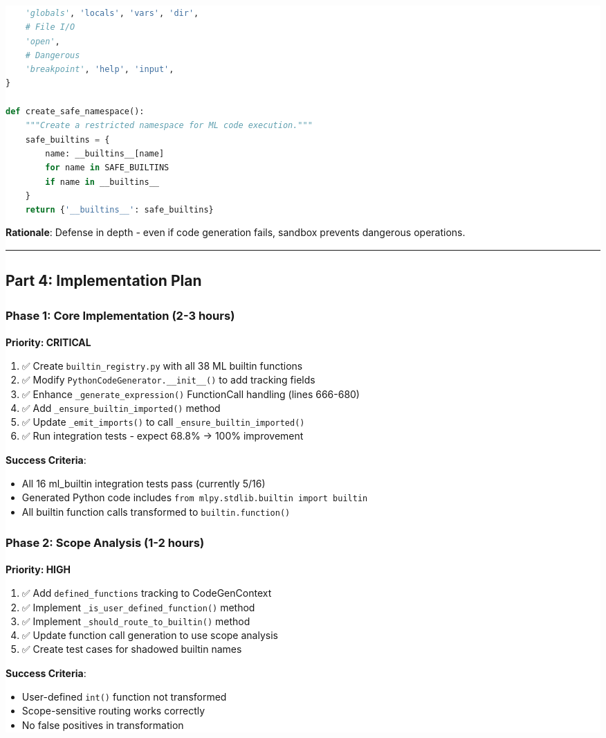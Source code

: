```python
    'globals', 'locals', 'vars', 'dir',
    # File I/O
    'open',
    # Dangerous
    'breakpoint', 'help', 'input',
}

def create_safe_namespace():
    """Create a restricted namespace for ML code execution."""
    safe_builtins = {
        name: __builtins__[name]
        for name in SAFE_BUILTINS
        if name in __builtins__
    }
    return {'__builtins__': safe_builtins}
```

**Rationale**: Defense in depth - even if code generation fails, sandbox prevents dangerous operations.

---

## Part 4: Implementation Plan

### Phase 1: Core Implementation (2-3 hours)

**Priority: CRITICAL**

1. ✅ Create `builtin_registry.py` with all 38 ML builtin functions
2. ✅ Modify `PythonCodeGenerator.__init__()` to add tracking fields
3. ✅ Enhance `_generate_expression()` FunctionCall handling (lines 666-680)
4. ✅ Add `_ensure_builtin_imported()` method
5. ✅ Update `_emit_imports()` to call `_ensure_builtin_imported()`
6. ✅ Run integration tests - expect 68.8% → 100% improvement

**Success Criteria**:
- All 16 ml_builtin integration tests pass (currently 5/16)
- Generated Python code includes `from mlpy.stdlib.builtin import builtin`
- All builtin function calls transformed to `builtin.function()`

### Phase 2: Scope Analysis (1-2 hours)

**Priority: HIGH**

1. ✅ Add `defined_functions` tracking to CodeGenContext
2. ✅ Implement `_is_user_defined_function()` method
3. ✅ Implement `_should_route_to_builtin()` method
4. ✅ Update function call generation to use scope analysis
5. ✅ Create test cases for shadowed builtin names

**Success Criteria**:
- User-defined `int()` function not transformed
- Scope-sensitive routing works correctly
- No false positives in transformation
